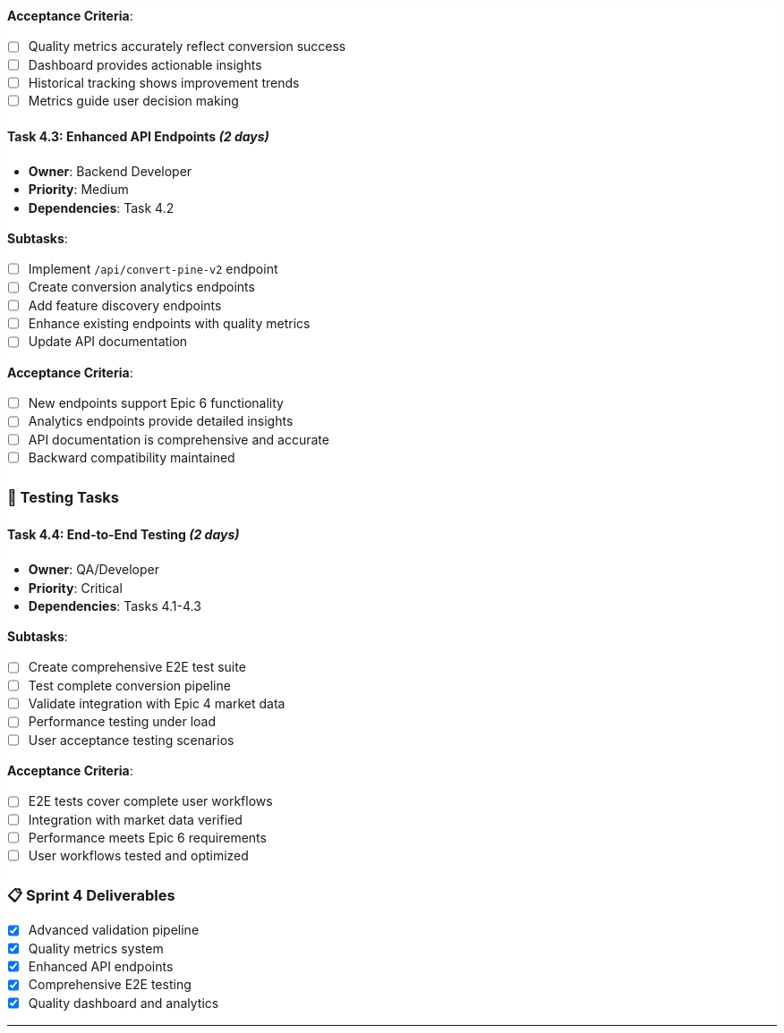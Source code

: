 **Acceptance Criteria**:
- [ ] Quality metrics accurately reflect conversion success
- [ ] Dashboard provides actionable insights
- [ ] Historical tracking shows improvement trends
- [ ] Metrics guide user decision making

#### **Task 4.3: Enhanced API Endpoints** *(2 days)*
- **Owner**: Backend Developer
- **Priority**: Medium
- **Dependencies**: Task 4.2

**Subtasks**:
- [ ] Implement `/api/convert-pine-v2` endpoint
- [ ] Create conversion analytics endpoints
- [ ] Add feature discovery endpoints
- [ ] Enhance existing endpoints with quality metrics
- [ ] Update API documentation

**Acceptance Criteria**:
- [ ] New endpoints support Epic 6 functionality
- [ ] Analytics endpoints provide detailed insights
- [ ] API documentation is comprehensive and accurate
- [ ] Backward compatibility maintained

### **🧪 Testing Tasks**

#### **Task 4.4: End-to-End Testing** *(2 days)*
- **Owner**: QA/Developer
- **Priority**: Critical
- **Dependencies**: Tasks 4.1-4.3

**Subtasks**:
- [ ] Create comprehensive E2E test suite
- [ ] Test complete conversion pipeline
- [ ] Validate integration with Epic 4 market data
- [ ] Performance testing under load
- [ ] User acceptance testing scenarios

**Acceptance Criteria**:
- [ ] E2E tests cover complete user workflows
- [ ] Integration with market data verified
- [ ] Performance meets Epic 6 requirements
- [ ] User workflows tested and optimized

### **📋 Sprint 4 Deliverables**
- [x] Advanced validation pipeline
- [x] Quality metrics system
- [x] Enhanced API endpoints
- [x] Comprehensive E2E testing
- [x] Quality dashboard and analytics

---
